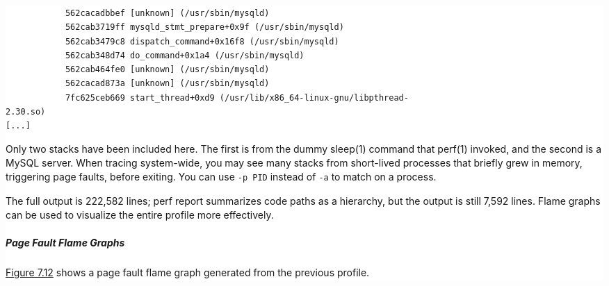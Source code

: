 ```
            562cacadbbef [unknown] (/usr/sbin/mysqld)
            562cab3719ff mysqld_stmt_prepare+0x9f (/usr/sbin/mysqld)
            562cab3479c8 dispatch_command+0x16f8 (/usr/sbin/mysqld)
            562cab348d74 do_command+0x1a4 (/usr/sbin/mysqld)
            562cab464fe0 [unknown] (/usr/sbin/mysqld)
            562cacad873a [unknown] (/usr/sbin/mysqld)
            7fc625ceb669 start_thread+0xd9 (/usr/lib/x86_64-linux-gnu/libpthread-
2.30.so)
[...]
```

Only two stacks have been included here. The first is from the dummy sleep(1) command that perf(1) invoked, and the second is a MySQL server. When tracing system-wide, you may see many stacks from short-lived processes that briefly grew in memory, triggering page faults, before exiting. You can use `-p PID` instead of `-a` to match on a process.

The full output is 222,582 lines; perf report summarizes code paths as a hierarchy, but the output is still 7,592 lines. Flame graphs can be used to visualize the entire profile more effectively.

##### Page Fault Flame Graphs

[Figure 7.12](ch07.md) shows a page fault flame graph generated from the previous profile.
